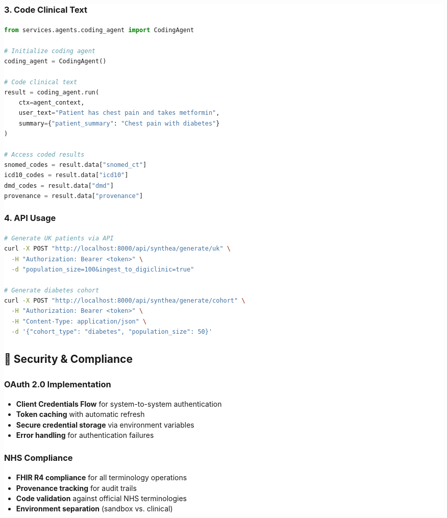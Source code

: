 ### 3. Code Clinical Text

```python
from services.agents.coding_agent import CodingAgent

# Initialize coding agent
coding_agent = CodingAgent()

# Code clinical text
result = coding_agent.run(
    ctx=agent_context,
    user_text="Patient has chest pain and takes metformin",
    summary={"patient_summary": "Chest pain with diabetes"}
)

# Access coded results
snomed_codes = result.data["snomed_ct"]
icd10_codes = result.data["icd10"]
dmd_codes = result.data["dmd"]
provenance = result.data["provenance"]
```

### 4. API Usage

```bash
# Generate UK patients via API
curl -X POST "http://localhost:8000/api/synthea/generate/uk" \
  -H "Authorization: Bearer <token>" \
  -d "population_size=100&ingest_to_digiclinic=true"

# Generate diabetes cohort
curl -X POST "http://localhost:8000/api/synthea/generate/cohort" \
  -H "Authorization: Bearer <token>" \
  -H "Content-Type: application/json" \
  -d '{"cohort_type": "diabetes", "population_size": 50}'
```

## 🔐 Security & Compliance

### OAuth 2.0 Implementation
- **Client Credentials Flow** for system-to-system authentication
- **Token caching** with automatic refresh
- **Secure credential storage** via environment variables
- **Error handling** for authentication failures

### NHS Compliance
- **FHIR R4 compliance** for all terminology operations
- **Provenance tracking** for audit trails
- **Code validation** against official NHS terminologies
- **Environment separation** (sandbox vs. clinical)
